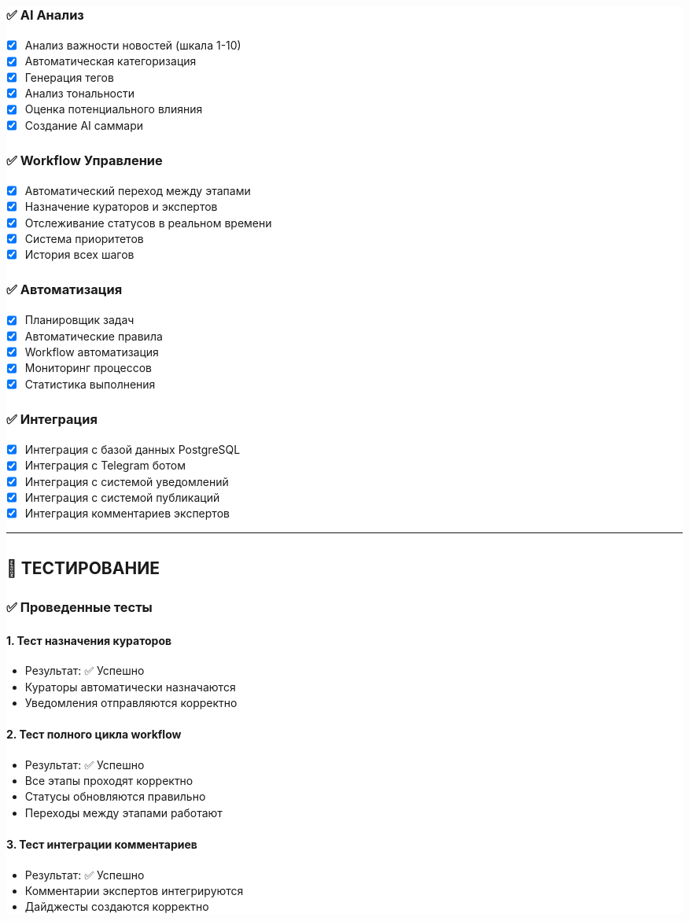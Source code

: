 ### ✅ AI Анализ
- [x] Анализ важности новостей (шкала 1-10)
- [x] Автоматическая категоризация
- [x] Генерация тегов
- [x] Анализ тональности
- [x] Оценка потенциального влияния
- [x] Создание AI саммари

### ✅ Workflow Управление
- [x] Автоматический переход между этапами
- [x] Назначение кураторов и экспертов
- [x] Отслеживание статусов в реальном времени
- [x] Система приоритетов
- [x] История всех шагов

### ✅ Автоматизация
- [x] Планировщик задач
- [x] Автоматические правила
- [x] Workflow автоматизация
- [x] Мониторинг процессов
- [x] Статистика выполнения

### ✅ Интеграция
- [x] Интеграция с базой данных PostgreSQL
- [x] Интеграция с Telegram ботом
- [x] Интеграция с системой уведомлений
- [x] Интеграция с системой публикаций
- [x] Интеграция комментариев экспертов

---

## 🧪 ТЕСТИРОВАНИЕ

### ✅ Проведенные тесты

#### 1. **Тест назначения кураторов**
- Результат: ✅ Успешно
- Кураторы автоматически назначаются
- Уведомления отправляются корректно

#### 2. **Тест полного цикла workflow**
- Результат: ✅ Успешно
- Все этапы проходят корректно
- Статусы обновляются правильно
- Переходы между этапами работают

#### 3. **Тест интеграции комментариев**
- Результат: ✅ Успешно
- Комментарии экспертов интегрируются
- Дайджесты создаются корректно
